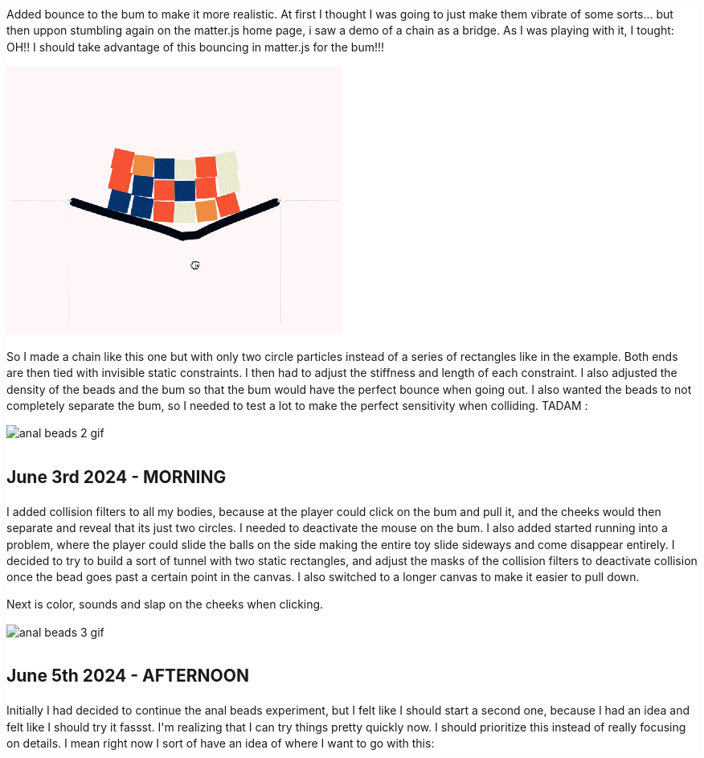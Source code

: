 Added bounce to the bum to make it more realistic. At first I thought I was going to just make them vibrate of some sorts... but then uppon stumbling again on the matter.js home page, i saw a demo of a chain as a bridge. As I was playing with it, I tought: OH!! I should take advantage of this bouncing in matter.js for the bum!!! 

![anal beads 2 gif](journal_assets/gifs/other_gifs/matter_bridge.gif)

So I made a chain like this one but with only two circle particles instead of a series of rectangles like in the example. Both ends are then tied with invisible static constraints. I then had to adjust the stiffness and length of each constraint. I also adjusted the density of the beads and the bum so that the bum would have the perfect bounce when going out. I also wanted the beads to not completely separate the bum, so I needed to test a lot to make the perfect sensitivity when colliding. TADAM :

![anal beads 2 gif](journal_assets/gifs/anal_beads_2.gif)

## June 3rd 2024 - MORNING

I added collision filters to all my bodies, because at the player could click on the bum and pull it, and the cheeks would then separate and reveal that its just two circles. I needed to deactivate the mouse on the bum. I also added started running into a problem, where the player could slide the balls on the side making the entire toy slide sideways and come disappear entirely. I decided to try to build a sort of tunnel with two static rectangles, and adjust the masks of the collision filters to deactivate collision once the bead goes past a certain point in the canvas. I also switched to a longer canvas to make it easier to pull down. 

Next is color, sounds and slap on the cheeks when clicking.

![anal beads 3 gif](journal_assets/gifs/butt/anal_beads_3.gif)

## June 5th 2024 - AFTERNOON

Initially I had decided to continue the anal beads experiment, but I felt like I should start a second one, because I had an idea and felt like I should try it fassst. I'm realizing that I can try things pretty quickly now. I should prioritize this instead of really focusing on details. I mean right now I sort of have an idea of where I want to go with this:

